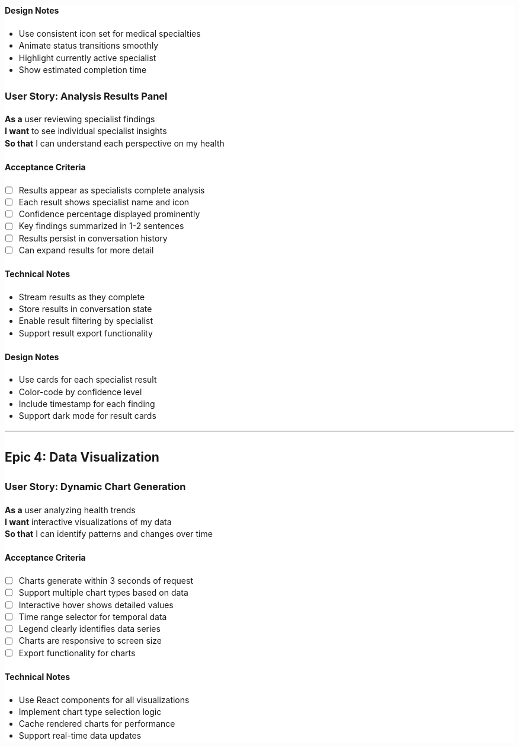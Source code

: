 #### Design Notes
- Use consistent icon set for medical specialties
- Animate status transitions smoothly
- Highlight currently active specialist
- Show estimated completion time

### User Story: Analysis Results Panel
**As a** user reviewing specialist findings  
**I want** to see individual specialist insights  
**So that** I can understand each perspective on my health

#### Acceptance Criteria
- [ ] Results appear as specialists complete analysis
- [ ] Each result shows specialist name and icon
- [ ] Confidence percentage displayed prominently
- [ ] Key findings summarized in 1-2 sentences
- [ ] Results persist in conversation history
- [ ] Can expand results for more detail

#### Technical Notes
- Stream results as they complete
- Store results in conversation state
- Enable result filtering by specialist
- Support result export functionality

#### Design Notes
- Use cards for each specialist result
- Color-code by confidence level
- Include timestamp for each finding
- Support dark mode for result cards

---

## Epic 4: Data Visualization

### User Story: Dynamic Chart Generation
**As a** user analyzing health trends  
**I want** interactive visualizations of my data  
**So that** I can identify patterns and changes over time

#### Acceptance Criteria
- [ ] Charts generate within 3 seconds of request
- [ ] Support multiple chart types based on data
- [ ] Interactive hover shows detailed values
- [ ] Time range selector for temporal data
- [ ] Legend clearly identifies data series
- [ ] Charts are responsive to screen size
- [ ] Export functionality for charts

#### Technical Notes
- Use React components for all visualizations
- Implement chart type selection logic
- Cache rendered charts for performance
- Support real-time data updates
